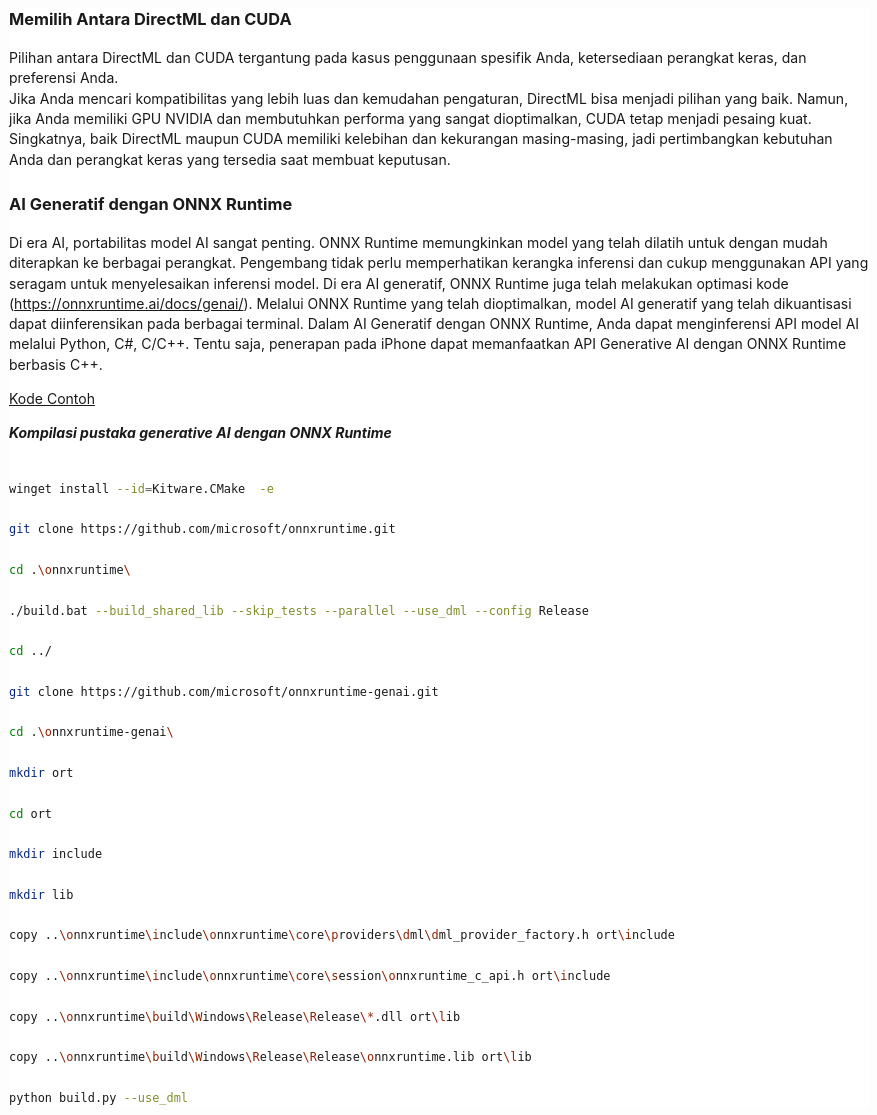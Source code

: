 ### Memilih Antara DirectML dan CUDA

Pilihan antara DirectML dan CUDA tergantung pada kasus penggunaan spesifik Anda, ketersediaan perangkat keras, dan preferensi Anda.  
Jika Anda mencari kompatibilitas yang lebih luas dan kemudahan pengaturan, DirectML bisa menjadi pilihan yang baik. Namun, jika Anda memiliki GPU NVIDIA dan membutuhkan performa yang sangat dioptimalkan, CUDA tetap menjadi pesaing kuat. Singkatnya, baik DirectML maupun CUDA memiliki kelebihan dan kekurangan masing-masing, jadi pertimbangkan kebutuhan Anda dan perangkat keras yang tersedia saat membuat keputusan.

### **AI Generatif dengan ONNX Runtime**

Di era AI, portabilitas model AI sangat penting. ONNX Runtime memungkinkan model yang telah dilatih untuk dengan mudah diterapkan ke berbagai perangkat. Pengembang tidak perlu memperhatikan kerangka inferensi dan cukup menggunakan API yang seragam untuk menyelesaikan inferensi model. Di era AI generatif, ONNX Runtime juga telah melakukan optimasi kode (https://onnxruntime.ai/docs/genai/). Melalui ONNX Runtime yang telah dioptimalkan, model AI generatif yang telah dikuantisasi dapat diinferensikan pada berbagai terminal. Dalam AI Generatif dengan ONNX Runtime, Anda dapat menginferensi API model AI melalui Python, C#, C/C++. Tentu saja, penerapan pada iPhone dapat memanfaatkan API Generative AI dengan ONNX Runtime berbasis C++.

[Kode Contoh](https://github.com/Azure-Samples/Phi-3MiniSamples/tree/main/onnx)

***Kompilasi pustaka generative AI dengan ONNX Runtime***

```bash

winget install --id=Kitware.CMake  -e

git clone https://github.com/microsoft/onnxruntime.git

cd .\onnxruntime\

./build.bat --build_shared_lib --skip_tests --parallel --use_dml --config Release

cd ../

git clone https://github.com/microsoft/onnxruntime-genai.git

cd .\onnxruntime-genai\

mkdir ort

cd ort

mkdir include

mkdir lib

copy ..\onnxruntime\include\onnxruntime\core\providers\dml\dml_provider_factory.h ort\include

copy ..\onnxruntime\include\onnxruntime\core\session\onnxruntime_c_api.h ort\include

copy ..\onnxruntime\build\Windows\Release\Release\*.dll ort\lib

copy ..\onnxruntime\build\Windows\Release\Release\onnxruntime.lib ort\lib

python build.py --use_dml


```
